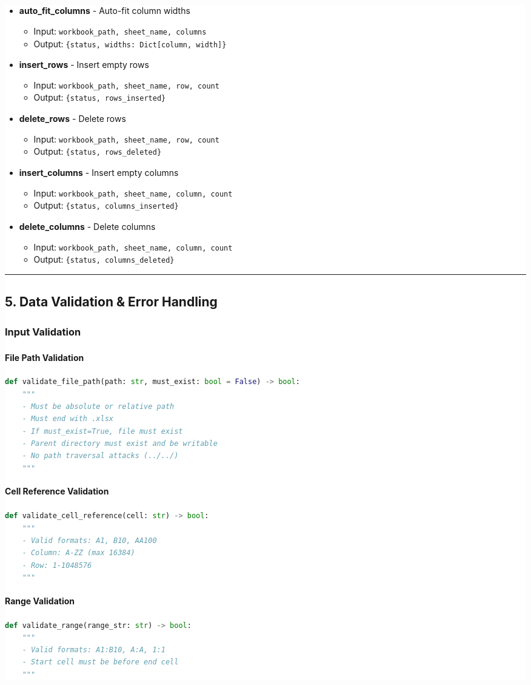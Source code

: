 - **auto_fit_columns** - Auto-fit column widths
  - Input: `workbook_path, sheet_name, columns`
  - Output: `{status, widths: Dict[column, width]}`

- **insert_rows** - Insert empty rows
  - Input: `workbook_path, sheet_name, row, count`
  - Output: `{status, rows_inserted}`

- **delete_rows** - Delete rows
  - Input: `workbook_path, sheet_name, row, count`
  - Output: `{status, rows_deleted}`

- **insert_columns** - Insert empty columns
  - Input: `workbook_path, sheet_name, column, count`
  - Output: `{status, columns_inserted}`

- **delete_columns** - Delete columns
  - Input: `workbook_path, sheet_name, column, count`
  - Output: `{status, columns_deleted}`

---

## 5. Data Validation & Error Handling

### Input Validation

#### File Path Validation
```python
def validate_file_path(path: str, must_exist: bool = False) -> bool:
    """
    - Must be absolute or relative path
    - Must end with .xlsx
    - If must_exist=True, file must exist
    - Parent directory must exist and be writable
    - No path traversal attacks (../../)
    """
```

#### Cell Reference Validation
```python
def validate_cell_reference(cell: str) -> bool:
    """
    - Valid formats: A1, B10, AA100
    - Column: A-ZZ (max 16384)
    - Row: 1-1048576
    """
```

#### Range Validation
```python
def validate_range(range_str: str) -> bool:
    """
    - Valid formats: A1:B10, A:A, 1:1
    - Start cell must be before end cell
    """
```
